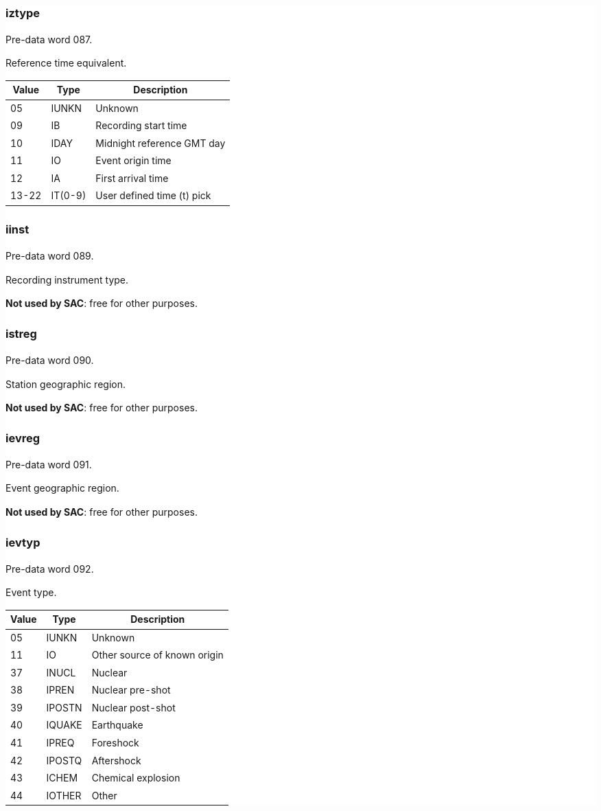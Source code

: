 
### iztype

Pre-data word 087.

Reference time equivalent.

| Value        | Type           | Description                |
|--------------|----------------|----------------------------|
| 05           | IUNKN          | Unknown                    |
| 09           | IB             | Recording start time       |
| 10           | IDAY           | Midnight reference GMT day |
| 11           | IO             | Event origin time          |
| 12           | IA             | First arrival time         |
| 13-22 | IT(0-9) | User defined time (t) pick |

### iinst

Pre-data word 089.

Recording instrument type.

**Not used by SAC**: free for other purposes.

### istreg

Pre-data word 090.

Station geographic region.

**Not used by SAC**: free for other purposes.

### ievreg

Pre-data word 091.

Event geographic region.

**Not used by SAC**: free for other purposes.

### ievtyp

Pre-data word 092.

Event type.

| Value | Type   | Description                                               |
|-------|--------|-----------------------------------------------------------|
| 05    | IUNKN  | Unknown                                                   |
| 11    | IO     | Other source of known origin                              |
| 37    | INUCL  | Nuclear                                                   |
| 38    | IPREN  | Nuclear pre-shot                                          |
| 39    | IPOSTN | Nuclear post-shot                                         |
| 40    | IQUAKE | Earthquake                                                |
| 41    | IPREQ  | Foreshock                                                 |
| 42    | IPOSTQ | Aftershock                                                |
| 43    | ICHEM  | Chemical explosion                                        |
| 44    | IOTHER | Other                                                     |